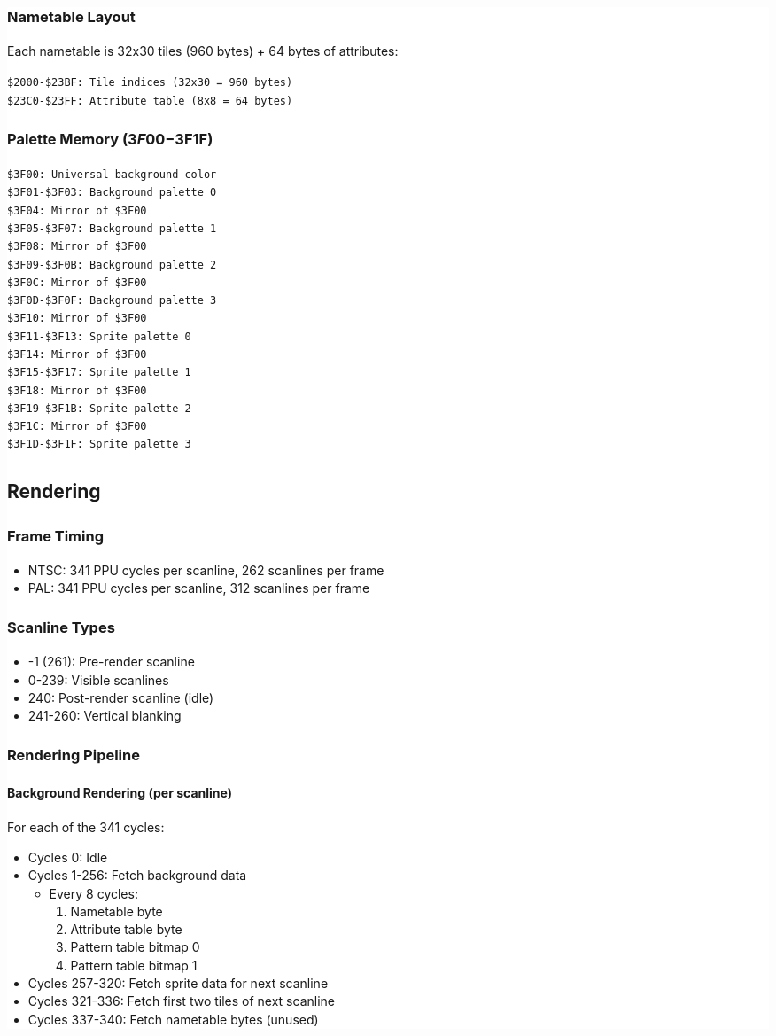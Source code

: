 ### Nametable Layout
Each nametable is 32x30 tiles (960 bytes) + 64 bytes of attributes:
```
$2000-$23BF: Tile indices (32x30 = 960 bytes)
$23C0-$23FF: Attribute table (8x8 = 64 bytes)
```

### Palette Memory ($3F00-$3F1F)
```
$3F00: Universal background color
$3F01-$3F03: Background palette 0
$3F04: Mirror of $3F00
$3F05-$3F07: Background palette 1
$3F08: Mirror of $3F00
$3F09-$3F0B: Background palette 2
$3F0C: Mirror of $3F00
$3F0D-$3F0F: Background palette 3
$3F10: Mirror of $3F00
$3F11-$3F13: Sprite palette 0
$3F14: Mirror of $3F00
$3F15-$3F17: Sprite palette 1
$3F18: Mirror of $3F00
$3F19-$3F1B: Sprite palette 2
$3F1C: Mirror of $3F00
$3F1D-$3F1F: Sprite palette 3
```

## Rendering

### Frame Timing
- NTSC: 341 PPU cycles per scanline, 262 scanlines per frame
- PAL: 341 PPU cycles per scanline, 312 scanlines per frame

### Scanline Types
- -1 (261): Pre-render scanline
- 0-239: Visible scanlines
- 240: Post-render scanline (idle)
- 241-260: Vertical blanking

### Rendering Pipeline

#### Background Rendering (per scanline)
For each of the 341 cycles:
- Cycles 0: Idle
- Cycles 1-256: Fetch background data
  - Every 8 cycles:
    1. Nametable byte
    2. Attribute table byte
    3. Pattern table bitmap 0
    4. Pattern table bitmap 1
- Cycles 257-320: Fetch sprite data for next scanline
- Cycles 321-336: Fetch first two tiles of next scanline
- Cycles 337-340: Fetch nametable bytes (unused)
